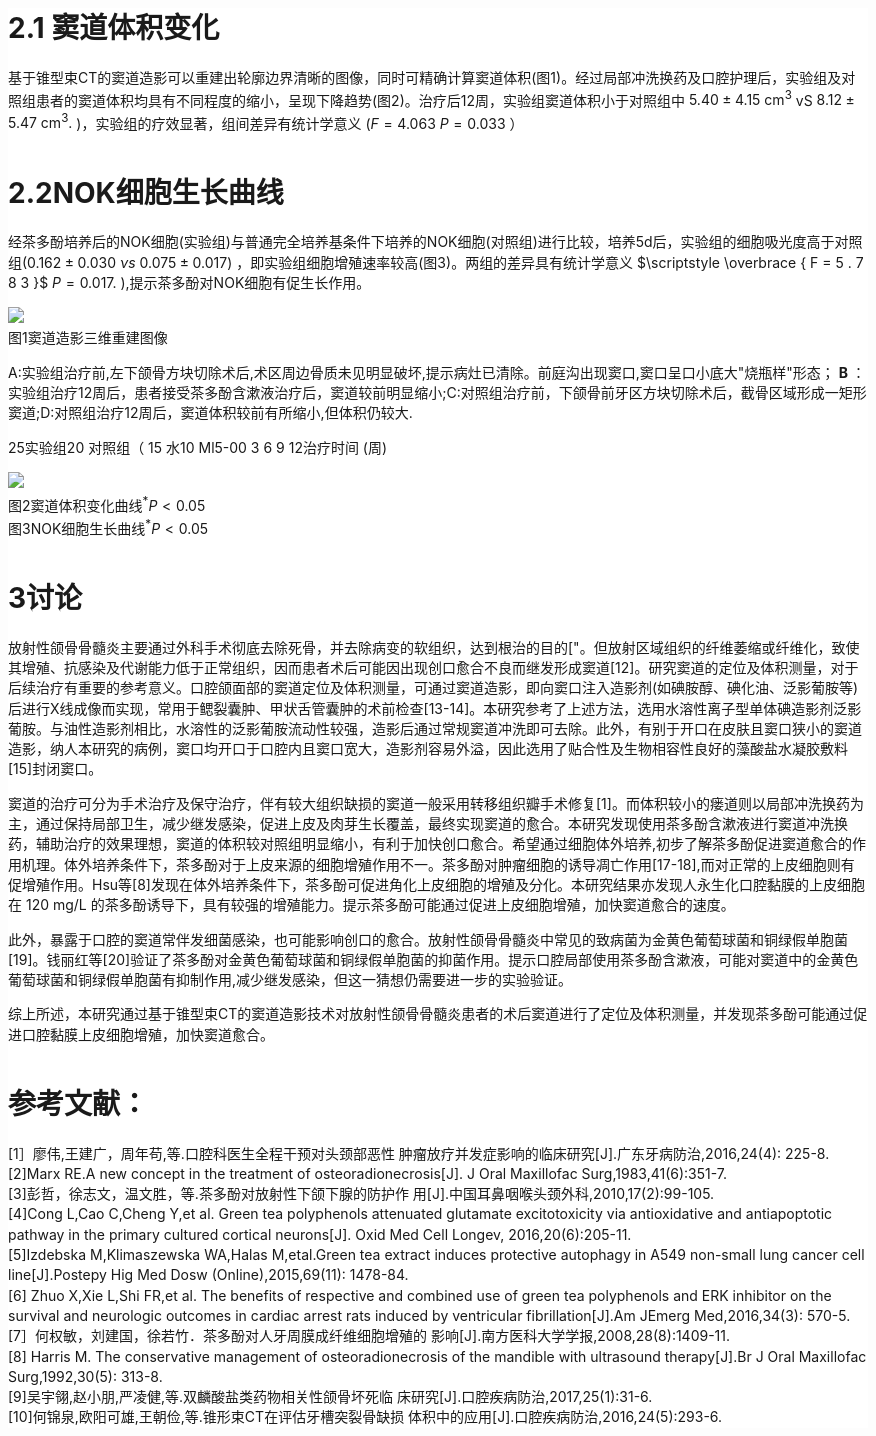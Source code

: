 # 2.1 窦道体积变化

基于锥型束CT的窦道造影可以重建出轮廓边界清晰的图像，同时可精确计算窦道体积(图1)。经过局部冲洗换药及口腔护理后，实验组及对照组患者的窦道体积均具有不同程度的缩小，呈现下降趋势(图2)。治疗后12周，实验组窦道体积小于对照组中 $5 . 4 0 { \pm } 4 . 1 5 ~ \mathrm { c m } ^ { 3 }$ vS $8 . 1 2 { \pm } 5 . 4 7 \ \mathrm { c m } ^ { 3 } .$ )，实验组的疗效显著，组间差异有统计学意义 $\scriptstyle ( F = 4 . 0 6 3$ $\scriptstyle P = 0 . 0 3 3$ ）

# 2.2NOK细胞生长曲线

经茶多酚培养后的NOK细胞(实验组)与普通完全培养基条件下培养的NOK细胞(对照组)进行比较，培养5d后，实验组的细胞吸光度高于对照组$( 0 . 1 6 2 { \pm } 0 . 0 3 0 ~ \nu s ~ 0 . 0 7 5 { \pm } 0 . 0 1 7 )$ ，即实验组细胞增殖速率较高(图3)。两组的差异具有统计学意义 $\scriptstyle \overbrace { F = 5 . 7 8 3 }$ $P { = } 0 . 0 1 7 .$ ),提示茶多酚对NOK细胞有促生长作用。

![](images/b590c2edb659f9b7889413237f3f60ebc80c3c3468f5dc9e58d52ff7696bed8c.jpg)  
图1窦道造影三维重建图像

A:实验组治疗前,左下颌骨方块切除术后,术区周边骨质未见明显破坏,提示病灶已清除。前庭沟出现窦口,窦口呈口小底大"烧瓶样"形态； $\textbf {  { B } }$ ：实验组治疗12周后，患者接受茶多酚含漱液治疗后，窦道较前明显缩小;C:对照组治疗前，下颌骨前牙区方块切除术后，截骨区域形成一矩形窦道;D:对照组治疗12周后，窦道体积较前有所缩小,但体积仍较大.

25实验组20 对照组（ 15 水10 Ml5-00 3 6 9 12治疗时间 (周)

![](images/f16056bbfbae260b7a0fdbd5740a65f46b4c98d5ba8ad92b003a522c7d4dc8ff.jpg)  
图2窦道体积变化曲线$^ { * } P { < } 0 . 0 5$   
图3NOK细胞生长曲线$^ { * } P { < } 0 . 0 5$

# 3讨论

放射性颌骨骨髓炎主要通过外科手术彻底去除死骨，并去除病变的软组织，达到根治的目的["。但放射区域组织的纤维萎缩或纤维化，致使其增殖、抗感染及代谢能力低于正常组织，因而患者术后可能因出现创口愈合不良而继发形成窦道[12]。研究窦道的定位及体积测量，对于后续治疗有重要的参考意义。口腔颌面部的窦道定位及体积测量，可通过窦道造影，即向窦口注入造影剂(如碘胺醇、碘化油、泛影葡胺等)后进行X线成像而实现，常用于鳃裂囊肿、甲状舌管囊肿的术前检查[13-14]。本研究参考了上述方法，选用水溶性离子型单体碘造影剂泛影葡胺。与油性造影剂相比，水溶性的泛影葡胺流动性较强，造影后通过常规窦道冲洗即可去除。此外，有别于开口在皮肤且窦口狭小的窦道造影，纳人本研究的病例，窦口均开口于口腔内且窦口宽大，造影剂容易外溢，因此选用了贴合性及生物相容性良好的藻酸盐水凝胶敷料[15]封闭窦口。

窦道的治疗可分为手术治疗及保守治疗，伴有较大组织缺损的窦道一般采用转移组织瓣手术修复[1]。而体积较小的瘘道则以局部冲洗换药为主，通过保持局部卫生，减少继发感染，促进上皮及肉芽生长覆盖，最终实现窦道的愈合。本研究发现使用茶多酚含漱液进行窦道冲洗换药，辅助治疗的效果理想，窦道的体积较对照组明显缩小，有利于加快创口愈合。希望通过细胞体外培养,初步了解茶多酚促进窦道愈合的作用机理。体外培养条件下，茶多酚对于上皮来源的细胞增殖作用不一。茶多酚对肿瘤细胞的诱导凋亡作用[17-18],而对正常的上皮细胞则有促增殖作用。Hsu等[8]发现在体外培养条件下，茶多酚可促进角化上皮细胞的增殖及分化。本研究结果亦发现人永生化口腔黏膜的上皮细胞在 $1 2 0 ~ \mathrm { { m g / L } }$ 的茶多酚诱导下，具有较强的增殖能力。提示茶多酚可能通过促进上皮细胞增殖，加快窦道愈合的速度。

此外，暴露于口腔的窦道常伴发细菌感染，也可能影响创口的愈合。放射性颌骨骨髓炎中常见的致病菌为金黄色葡萄球菌和铜绿假单胞菌[19]。钱丽红等[20]验证了茶多酚对金黄色葡萄球菌和铜绿假单胞菌的抑菌作用。提示口腔局部使用茶多酚含漱液，可能对窦道中的金黄色葡萄球菌和铜绿假单胞菌有抑制作用,减少继发感染，但这一猜想仍需要进一步的实验验证。

综上所述，本研究通过基于锥型束CT的窦道造影技术对放射性颌骨骨髓炎患者的术后窦道进行了定位及体积测量，并发现茶多酚可能通过促进口腔黏膜上皮细胞增殖，加快窦道愈合。

# 参考文献：

[1］廖伟,王建广，周年苟,等.口腔科医生全程干预对头颈部恶性 肿瘤放疗并发症影响的临床研究[J].广东牙病防治,2016,24(4): 225-8.   
[2]Marx RE.A new concept in the treatment of osteoradionecrosis[J]. J Oral Maxillofac Surg,1983,41(6):351-7.   
[3]彭哲，徐志文，温文胜，等.茶多酚对放射性下颌下腺的防护作 用[J].中国耳鼻咽喉头颈外科,2010,17(2):99-105.   
[4]Cong L,Cao C,Cheng Y,et al. Green tea polyphenols attenuated glutamate excitotoxicity via antioxidative and antiapoptotic pathway in the primary cultured cortical neurons[J]. Oxid Med Cell Longev, 2016,20(6):205-11.   
[5]Izdebska M,Klimaszewska WA,Halas M,etal.Green tea extract induces protective autophagy in A549 non-small lung cancer cell line[J].Postepy Hig Med Dosw (Online),2015,69(11): 1478-84.   
[6] Zhuo X,Xie L,Shi FR,et al. The benefits of respective and combined use of green tea polyphenols and ERK inhibitor on the survival and neurologic outcomes in cardiac arrest rats induced by ventricular fibrillation[J].Am JEmerg Med,2016,34(3): 570-5.   
[7］何权敏，刘建国，徐若竹．茶多酚对人牙周膜成纤维细胞增殖的 影响[J].南方医科大学学报,2008,28(8):1409-11.   
[8] Harris M. The conservative management of osteoradionecrosis of the mandible with ultrasound therapy[J].Br J Oral Maxillofac Surg,1992,30(5): 313-8.   
[9]吴宇翎,赵小朋,严凌健,等.双麟酸盐类药物相关性颌骨坏死临 床研究[J].口腔疾病防治,2017,25(1):31-6.   
[10]何锦泉,欧阳可雄,王朝俭,等.锥形束CT在评估牙槽突裂骨缺损 体积中的应用[J].口腔疾病防治,2016,24(5):293-6.   